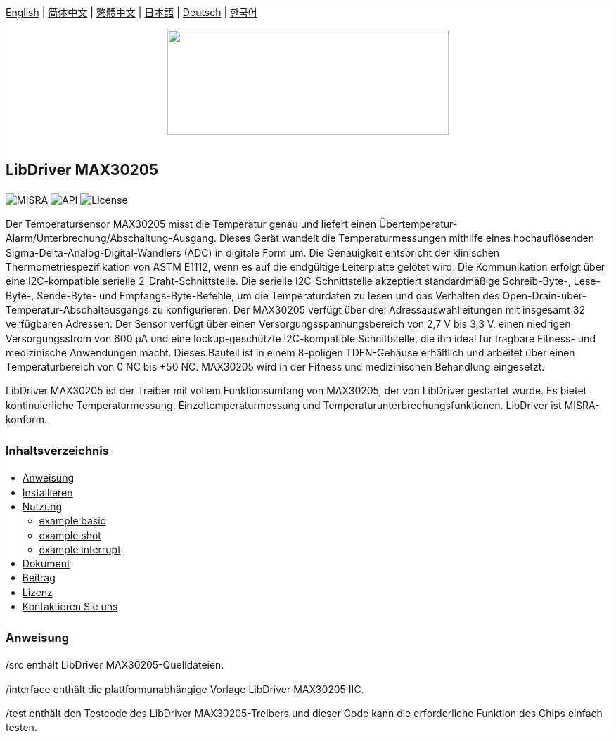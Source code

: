 [English](/README.md) | [ 简体中文](/README_zh-Hans.md) | [繁體中文](/README_zh-Hant.md) | [日本語](/README_ja.md) | [Deutsch](/README_de.md) | [한국어](/README_ko.md)

<div align=center>
<img src="/doc/image/logo.svg" width="400" height="150"/>
</div>

## LibDriver MAX30205

[![MISRA](https://img.shields.io/badge/misra-compliant-brightgreen.svg)](/misra/README.md) [![API](https://img.shields.io/badge/api-reference-blue.svg)](https://www.libdriver.com/docs/max30205/index.html) [![License](https://img.shields.io/badge/license-MIT-brightgreen.svg)](/LICENSE) 

Der Temperatursensor MAX30205 misst die Temperatur genau und liefert einen Übertemperatur-Alarm/Unterbrechung/Abschaltung-Ausgang. Dieses Gerät wandelt die Temperaturmessungen mithilfe eines hochauflösenden Sigma-Delta-Analog-Digital-Wandlers (ADC) in digitale Form um. Die Genauigkeit entspricht der klinischen Thermometriespezifikation von ASTM E1112, wenn es auf die endgültige Leiterplatte gelötet wird. Die Kommunikation erfolgt über eine I2C-kompatible serielle 2-Draht-Schnittstelle. Die serielle I2C-Schnittstelle akzeptiert standardmäßige Schreib-Byte-, Lese-Byte-, Sende-Byte- und Empfangs-Byte-Befehle, um die Temperaturdaten zu lesen und das Verhalten des Open-Drain-über-Temperatur-Abschaltausgangs zu konfigurieren. Der MAX30205 verfügt über drei Adressauswahlleitungen mit insgesamt 32 verfügbaren Adressen. Der Sensor verfügt über einen Versorgungsspannungsbereich von 2,7 V bis 3,3 V, einen niedrigen Versorgungsstrom von 600 μA und eine lockup-geschützte I2C-kompatible Schnittstelle, die ihn ideal für tragbare Fitness- und medizinische Anwendungen macht. Dieses Bauteil ist in einem 8-poligen TDFN-Gehäuse erhältlich und arbeitet über einen Temperaturbereich von 0 NC bis +50 NC. MAX30205 wird in der Fitness und medizinischen Behandlung eingesetzt.

LibDriver MAX30205 ist der Treiber mit vollem Funktionsumfang von MAX30205, der von LibDriver gestartet wurde. Es bietet kontinuierliche Temperaturmessung, Einzeltemperaturmessung und Temperaturunterbrechungsfunktionen. LibDriver ist MISRA-konform.

### Inhaltsverzeichnis

  - [Anweisung](#Anweisung)
  - [Installieren](#Installieren)
  - [Nutzung](#Nutzung)
    - [example basic](#example-basic)
    - [example shot](#example-shot)
    - [example interrupt](#example-interrupt)
  - [Dokument](#Dokument)
  - [Beitrag](#Beitrag)
  - [Lizenz](#Lizenz)
  - [Kontaktieren Sie uns](#Kontaktieren-Sie-uns)

### Anweisung

/src enthält LibDriver MAX30205-Quelldateien.

/interface enthält die plattformunabhängige Vorlage LibDriver MAX30205 IIC.

/test enthält den Testcode des LibDriver MAX30205-Treibers und dieser Code kann die erforderliche Funktion des Chips einfach testen.
